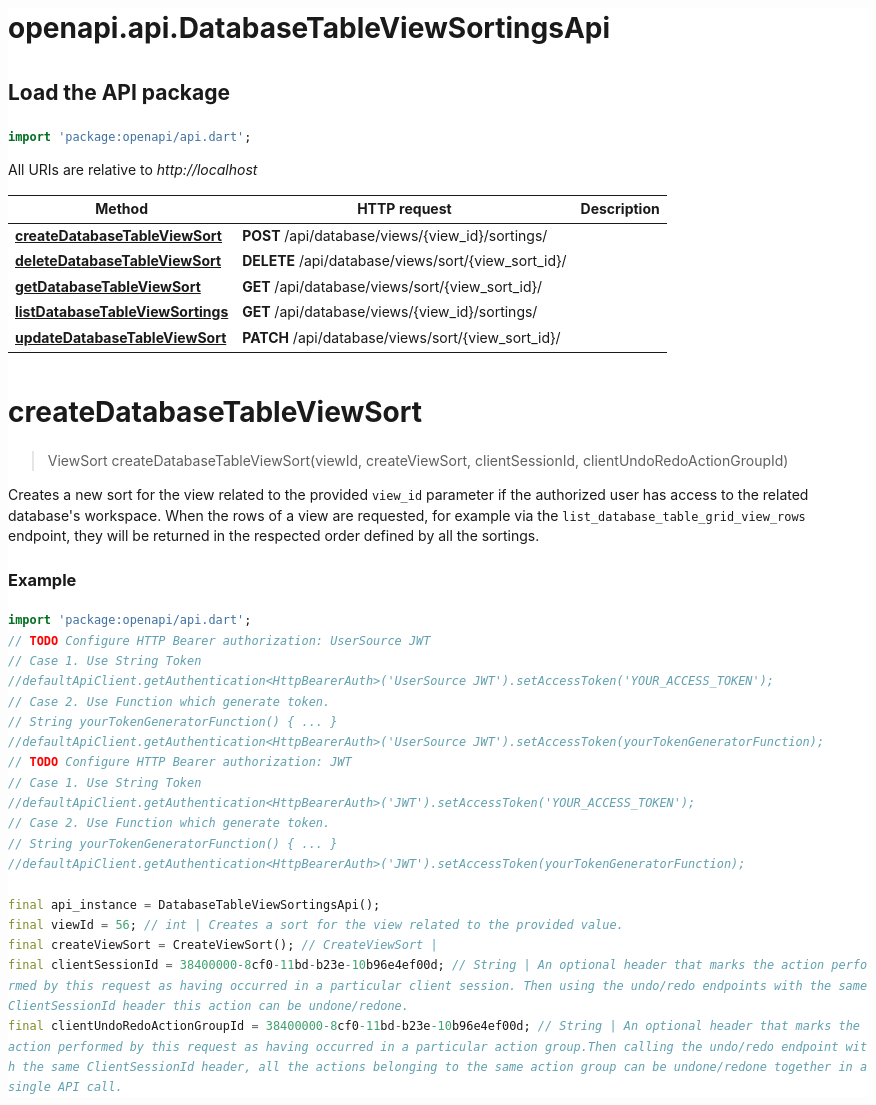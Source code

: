 # openapi.api.DatabaseTableViewSortingsApi

## Load the API package
```dart
import 'package:openapi/api.dart';
```

All URIs are relative to *http://localhost*

Method | HTTP request | Description
------------- | ------------- | -------------
[**createDatabaseTableViewSort**](DatabaseTableViewSortingsApi.md#createdatabasetableviewsort) | **POST** /api/database/views/{view_id}/sortings/ | 
[**deleteDatabaseTableViewSort**](DatabaseTableViewSortingsApi.md#deletedatabasetableviewsort) | **DELETE** /api/database/views/sort/{view_sort_id}/ | 
[**getDatabaseTableViewSort**](DatabaseTableViewSortingsApi.md#getdatabasetableviewsort) | **GET** /api/database/views/sort/{view_sort_id}/ | 
[**listDatabaseTableViewSortings**](DatabaseTableViewSortingsApi.md#listdatabasetableviewsortings) | **GET** /api/database/views/{view_id}/sortings/ | 
[**updateDatabaseTableViewSort**](DatabaseTableViewSortingsApi.md#updatedatabasetableviewsort) | **PATCH** /api/database/views/sort/{view_sort_id}/ | 


# **createDatabaseTableViewSort**
> ViewSort createDatabaseTableViewSort(viewId, createViewSort, clientSessionId, clientUndoRedoActionGroupId)



Creates a new sort for the view related to the provided `view_id` parameter if the authorized user has access to the related database's workspace. When the rows of a view are requested, for example via the `list_database_table_grid_view_rows` endpoint, they will be returned in the respected order defined by all the sortings.

### Example
```dart
import 'package:openapi/api.dart';
// TODO Configure HTTP Bearer authorization: UserSource JWT
// Case 1. Use String Token
//defaultApiClient.getAuthentication<HttpBearerAuth>('UserSource JWT').setAccessToken('YOUR_ACCESS_TOKEN');
// Case 2. Use Function which generate token.
// String yourTokenGeneratorFunction() { ... }
//defaultApiClient.getAuthentication<HttpBearerAuth>('UserSource JWT').setAccessToken(yourTokenGeneratorFunction);
// TODO Configure HTTP Bearer authorization: JWT
// Case 1. Use String Token
//defaultApiClient.getAuthentication<HttpBearerAuth>('JWT').setAccessToken('YOUR_ACCESS_TOKEN');
// Case 2. Use Function which generate token.
// String yourTokenGeneratorFunction() { ... }
//defaultApiClient.getAuthentication<HttpBearerAuth>('JWT').setAccessToken(yourTokenGeneratorFunction);

final api_instance = DatabaseTableViewSortingsApi();
final viewId = 56; // int | Creates a sort for the view related to the provided value.
final createViewSort = CreateViewSort(); // CreateViewSort | 
final clientSessionId = 38400000-8cf0-11bd-b23e-10b96e4ef00d; // String | An optional header that marks the action performed by this request as having occurred in a particular client session. Then using the undo/redo endpoints with the same ClientSessionId header this action can be undone/redone.
final clientUndoRedoActionGroupId = 38400000-8cf0-11bd-b23e-10b96e4ef00d; // String | An optional header that marks the action performed by this request as having occurred in a particular action group.Then calling the undo/redo endpoint with the same ClientSessionId header, all the actions belonging to the same action group can be undone/redone together in a single API call.
```